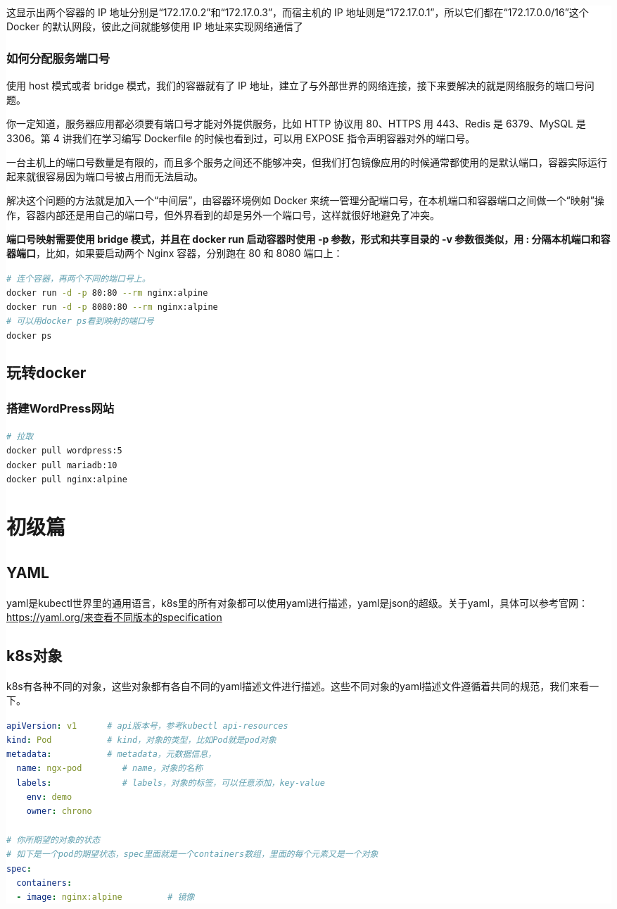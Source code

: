 

这显示出两个容器的 IP 地址分别是“172.17.0.2”和“172.17.0.3”，而宿主机的 IP 地址则是“172.17.0.1”，所以它们都在“172.17.0.0/16”这个 Docker 的默认网段，彼此之间就能够使用 IP 地址来实现网络通信了

### 如何分配服务端口号

使用 host 模式或者 bridge 模式，我们的容器就有了 IP 地址，建立了与外部世界的网络连接，接下来要解决的就是网络服务的端口号问题。

你一定知道，服务器应用都必须要有端口号才能对外提供服务，比如 HTTP 协议用 80、HTTPS 用 443、Redis 是 6379、MySQL 是 3306。第 4 讲我们在学习编写 Dockerfile 的时候也看到过，可以用 EXPOSE 指令声明容器对外的端口号。

一台主机上的端口号数量是有限的，而且多个服务之间还不能够冲突，但我们打包镜像应用的时候通常都使用的是默认端口，容器实际运行起来就很容易因为端口号被占用而无法启动。

解决这个问题的方法就是加入一个“中间层”，由容器环境例如 Docker 来统一管理分配端口号，在本机端口和容器端口之间做一个“映射”操作，容器内部还是用自己的端口号，但外界看到的却是另外一个端口号，这样就很好地避免了冲突。

**端口号映射需要使用 bridge 模式，并且在 docker run 启动容器时使用 -p 参数，形式和共享目录的 -v 参数很类似，用 : 分隔本机端口和容器端口**，比如，如果要启动两个 Nginx 容器，分别跑在 80 和 8080 端口上：

```bash
# 连个容器，再两个不同的端口号上。
docker run -d -p 80:80 --rm nginx:alpine
docker run -d -p 8080:80 --rm nginx:alpine
# 可以用docker ps看到映射的端口号
docker ps
```



## 玩转docker

### 搭建WordPress网站

```bash
# 拉取
docker pull wordpress:5
docker pull mariadb:10
docker pull nginx:alpine
```



# 初级篇

## YAML

yaml是kubectl世界里的通用语言，k8s里的所有对象都可以使用yaml进行描述，yaml是json的超级。关于yaml，具体可以参考官网：https://yaml.org/来查看不同版本的specification

## k8s对象

k8s有各种不同的对象，这些对象都有各自不同的yaml描述文件进行描述。这些不同对象的yaml描述文件遵循着共同的规范，我们来看一下。

```yaml
apiVersion: v1      # api版本号，参考kubectl api-resources
kind: Pod           # kind，对象的类型，比如Pod就是pod对象
metadata:           # metadata，元数据信息，
  name: ngx-pod        # name，对象的名称
  labels:              # labels，对象的标签，可以任意添加，key-value
    env: demo
    owner: chrono

# 你所期望的对象的状态
# 如下是一个pod的期望状态，spec里面就是一个containers数组，里面的每个元素又是一个对象
spec:
  containers:
  - image: nginx:alpine         # 镜像
```
